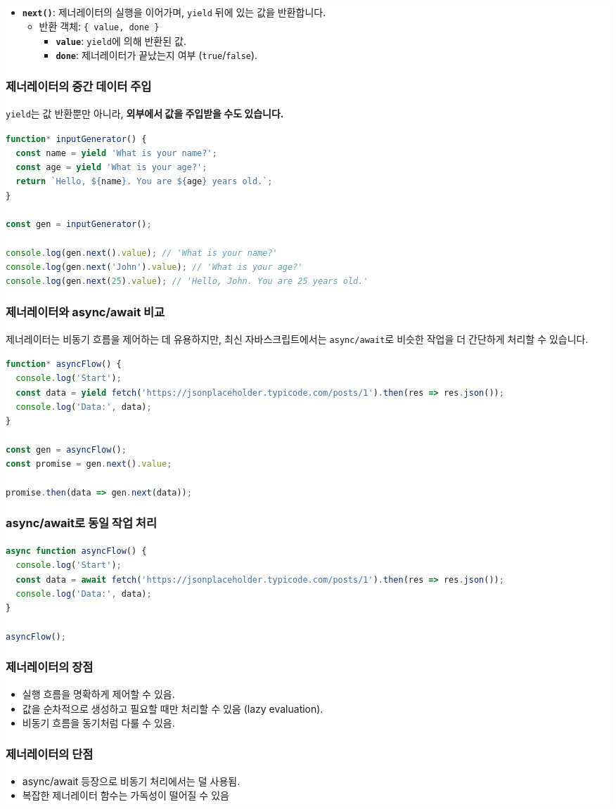 - **`next()`**: 제너레이터의 실행을 이어가며, `yield` 뒤에 있는 값을 반환합니다.
    - 반환 객체: `{ value, done }`
        - **`value`**: `yield`에 의해 반환된 값.
        - **`done`**: 제너레이터가 끝났는지 여부 (`true`/`false`).

### **제너레이터의 중간 데이터 주입**

`yield`는 값 반환뿐만 아니라, **외부에서 값을 주입받을 수도 있습니다.**

```jsx
function* inputGenerator() {
  const name = yield 'What is your name?';
  const age = yield 'What is your age?';
  return `Hello, ${name}. You are ${age} years old.`;
}

const gen = inputGenerator();

console.log(gen.next().value); // 'What is your name?'
console.log(gen.next('John').value); // 'What is your age?'
console.log(gen.next(25).value); // 'Hello, John. You are 25 years old.'
```

### **제너레이터와 async/await 비교**

제너레이터는 비동기 흐름을 제어하는 데 유용하지만, 최신 자바스크립트에서는 `async/await`로 비슷한 작업을 더 간단하게 처리할 수 있습니다.

```jsx
function* asyncFlow() {
  console.log('Start');
  const data = yield fetch('https://jsonplaceholder.typicode.com/posts/1').then(res => res.json());
  console.log('Data:', data);
}

const gen = asyncFlow();
const promise = gen.next().value;

promise.then(data => gen.next(data));
```

### async/await로 동일 작업 처리

```jsx
async function asyncFlow() {
  console.log('Start');
  const data = await fetch('https://jsonplaceholder.typicode.com/posts/1').then(res => res.json());
  console.log('Data:', data);
}

asyncFlow();
```

### **제너레이터의 장점**

- 실행 흐름을 명확하게 제어할 수 있음.
- 값을 순차적으로 생성하고 필요할 때만 처리할 수 있음 (lazy evaluation).
- 비동기 흐름을 동기처럼 다룰 수 있음.

### **제너레이터의 단점**

- async/await 등장으로 비동기 처리에서는 덜 사용됨.
- 복잡한 제너레이터 함수는 가독성이 떨어질 수 있음